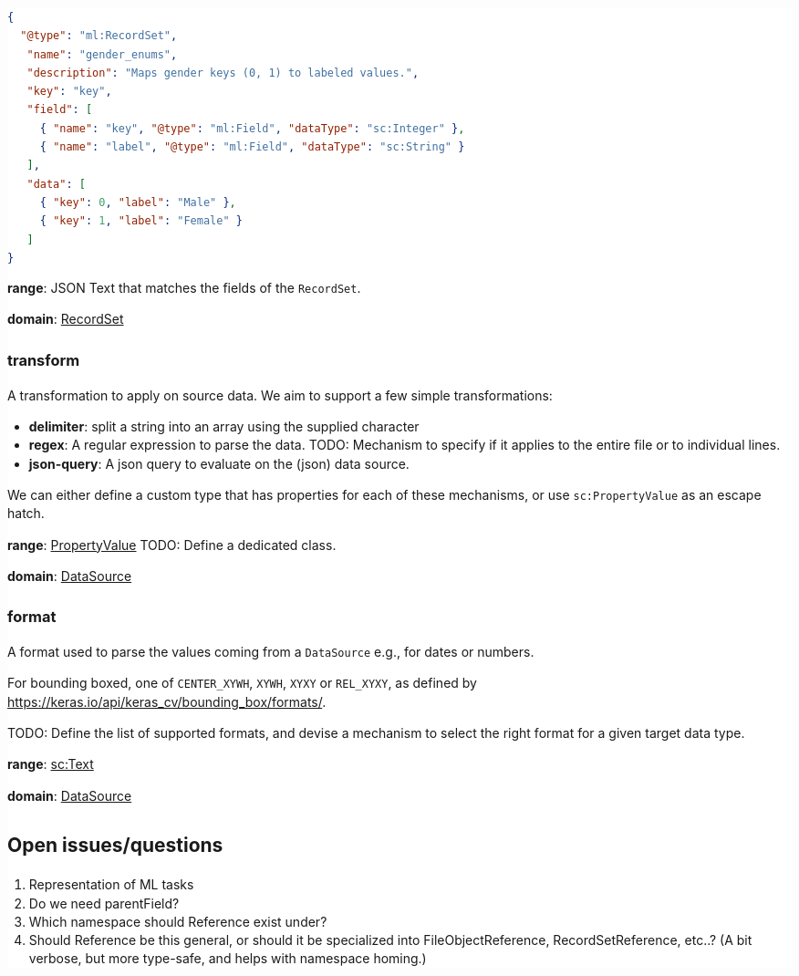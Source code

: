 ```JSON
{
  "@type": "ml:RecordSet",
   "name": "gender_enums",
   "description": "Maps gender keys (0, 1) to labeled values.",
   "key": "key",
   "field": [
     { "name": "key", "@type": "ml:Field", "dataType": "sc:Integer" },
     { "name": "label", "@type": "ml:Field", "dataType": "sc:String" }
   ],
   "data": [
     { "key": 0, "label": "Male" },
     { "key": 1, "label": "Female" }
   ]
}
```

**range**: JSON Text that matches the fields of the `RecordSet`.

**domain**: [RecordSet](#recordset)


### transform

A transformation to apply on source data. We aim to support a few simple
transformations:

*   **delimiter**: split a string into an array using the supplied character
*   **regex**: A regular expression to parse the data. TODO: Mechanism to specify if
    it applies to the entire file or to individual lines.
*   **json-query**: A json query to evaluate on the (json) data source.

We can either define a custom type that has properties for each of these
mechanisms, or use `sc:PropertyValue` as an escape hatch.

**range**: [PropertyValue](https://schema.org/PropertyValue) TODO: Define a dedicated class.

**domain**:	[DataSource](#datasource)


### format

A format used to parse the values coming from a `DataSource` e.g., for dates or numbers.

For bounding boxed, one of `CENTER_XYWH`, `XYWH`, `XYXY` or `REL_XYXY`, as defined by https://keras.io/api/keras_cv/bounding_box/formats/.

TODO: Define the list of supported formats, and devise a mechanism to select the
right format for a given target data type.

**range**: [sc:Text](https://schema.org/Text)

**domain**:	[DataSource](#datasource)


## Open issues/questions

1. Representation of ML tasks
1. Do we need parentField?
1. Which namespace should Reference exist under?
1. Should Reference be this general, or should it be specialized into
   FileObjectReference, RecordSetReference, etc..?  (A bit verbose, but more
   type-safe, and helps with namespace homing.)

